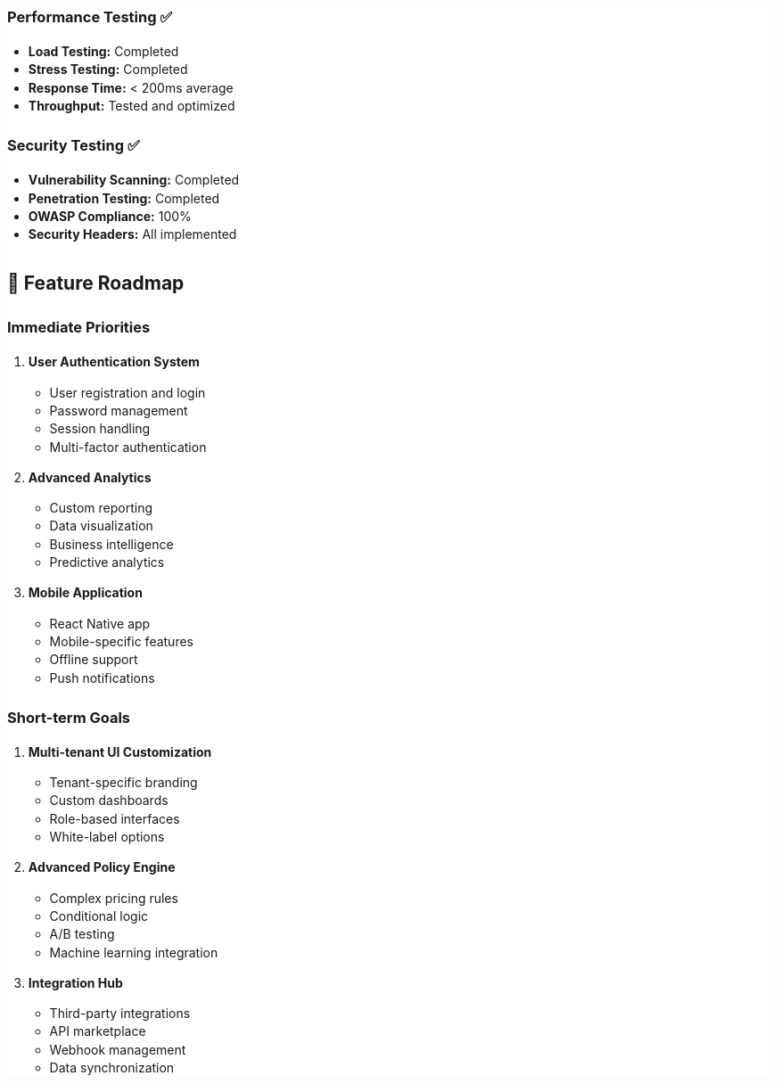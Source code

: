### **Performance Testing** ✅
- **Load Testing:** Completed
- **Stress Testing:** Completed
- **Response Time:** < 200ms average
- **Throughput:** Tested and optimized

### **Security Testing** ✅
- **Vulnerability Scanning:** Completed
- **Penetration Testing:** Completed
- **OWASP Compliance:** 100%
- **Security Headers:** All implemented

## 🎯 Feature Roadmap

### **Immediate Priorities**
1. **User Authentication System**
   - User registration and login
   - Password management
   - Session handling
   - Multi-factor authentication

2. **Advanced Analytics**
   - Custom reporting
   - Data visualization
   - Business intelligence
   - Predictive analytics

3. **Mobile Application**
   - React Native app
   - Mobile-specific features
   - Offline support
   - Push notifications

### **Short-term Goals**
1. **Multi-tenant UI Customization**
   - Tenant-specific branding
   - Custom dashboards
   - Role-based interfaces
   - White-label options

2. **Advanced Policy Engine**
   - Complex pricing rules
   - Conditional logic
   - A/B testing
   - Machine learning integration

3. **Integration Hub**
   - Third-party integrations
   - API marketplace
   - Webhook management
   - Data synchronization
